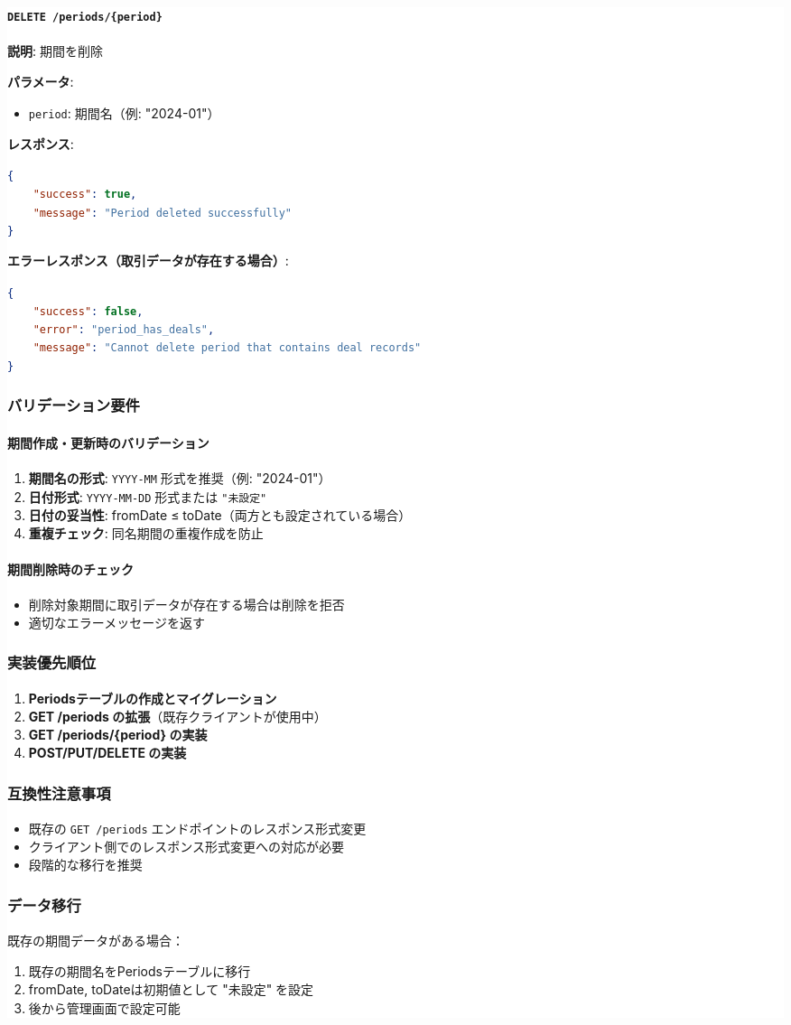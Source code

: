 #### `DELETE /periods/{period}`
**説明**: 期間を削除

**パラメータ**:
- `period`: 期間名（例: "2024-01"）

**レスポンス**:
```json
{
    "success": true,
    "message": "Period deleted successfully"
}
```

**エラーレスポンス（取引データが存在する場合）**:
```json
{
    "success": false,
    "error": "period_has_deals",
    "message": "Cannot delete period that contains deal records"
}
```

### バリデーション要件

#### 期間作成・更新時のバリデーション
1. **期間名の形式**: `YYYY-MM` 形式を推奨（例: "2024-01"）
2. **日付形式**: `YYYY-MM-DD` 形式または `"未設定"`
3. **日付の妥当性**: fromDate ≤ toDate（両方とも設定されている場合）
4. **重複チェック**: 同名期間の重複作成を防止

#### 期間削除時のチェック
- 削除対象期間に取引データが存在する場合は削除を拒否
- 適切なエラーメッセージを返す

### 実装優先順位
1. **Periodsテーブルの作成とマイグレーション**
2. **GET /periods の拡張**（既存クライアントが使用中）
3. **GET /periods/{period} の実装**
4. **POST/PUT/DELETE の実装**

### 互換性注意事項
- 既存の `GET /periods` エンドポイントのレスポンス形式変更
- クライアント側でのレスポンス形式変更への対応が必要
- 段階的な移行を推奨

### データ移行
既存の期間データがある場合：
1. 既存の期間名をPeriodsテーブルに移行
2. fromDate, toDateは初期値として "未設定" を設定
3. 後から管理画面で設定可能